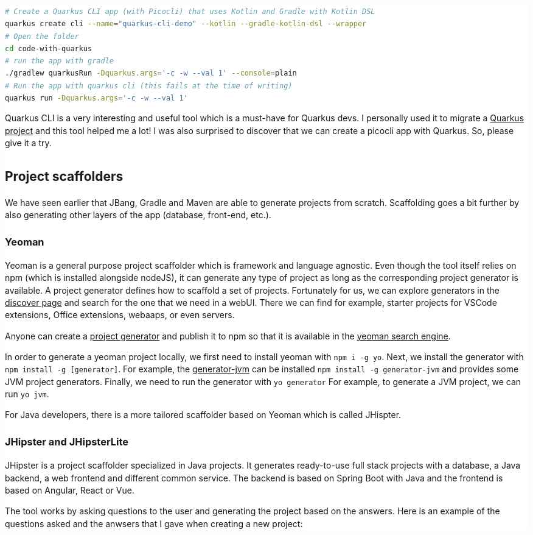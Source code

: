 ```sh
# Create a Quarkus CLI app (with Picocli) that uses Kotlin and Gradle with Kotlin DSL
quarkus create cli --name="quarkus-cli-demo" --kotlin --gradle-kotlin-dsl --wrapper
# Open the folder
cd code-with-quarkus
# run the app with gradle
./gradlew quarkusRun -Dquarkus.args='-c -w --val 1' --console=plain
# Run the app with quarkus cli (this fails at the time of writing)
quarkus run -Dquarkus.args='-c -w --val 1'
```

Quarkus CLI is a very interesting and useful tool which is a must-have for Quarkus devs.
I personally used it to migrate a [Quarkus project](https://blog.worldline.tech/2023/12/26/feedback_upgrade_quarkus_2_3.html) and this tool helped me a lot!
I was also surprised to discover that we can create a picocli app with Quarkus.
So, please give it a try.

## Project scaffolders

We have seen earlier that JBang, Gradle and Maven are able to generate projects from scratch.
Scaffolding goes a bit further by also generating other layers of the app (database, front-end, etc.).

### Yeoman

Yeoman is a general purpose project scaffolder which is framework and language agnostic.
Even though the tool itself relies on npm (which is installed alongside nodeJS), it can generate any type of project as long as the corresponding project generator is available.
A project generator defines how to scaffold a set of projects.
Fortunately for us, we can explore generators in the [discover page](https://yeoman.io/generators/) and search for the one that we need in a webUI.
There we can find for example, starter projects for VSCode extensions, Office extensions, webaaps, or even servers.

Anyone can create a [project generator](https://yeoman.io/authoring/) and publish it to npm so that it is available in the [yeoman search engine](https://yeoman.io/generators/).

In order to generate a yeoman project locally, we first need to install yeoman with `npm i -g yo`.
Next, we install the generator with `npm install -g [generator]`.
For example, the [generator-jvm](https://github.com/daggerok/generator-jvm) can be installed `npm install -g generator-jvm` and provides some JVM project generators.
Finally, we need to run the generator with `yo generator`
For example, to generate a JVM project, we can run `yo jvm`.

For Java developers, there is a more tailored scaffolder based on Yeoman which is called JHispter.

### JHipster and JHipsterLite

JHipster is a project scaffolder specialized in Java projects.
It generates ready-to-use full stack projects with a database, a Java backend, a web frontend and different common service.
The backend is based on Spring Boot with Java and the frontend is based on Angular, React or Vue.

The tool works by asking questions to the user and generating the project based on the answers.
Here is an example of the questions asked and the anwsers that I gave when creating a new project:

